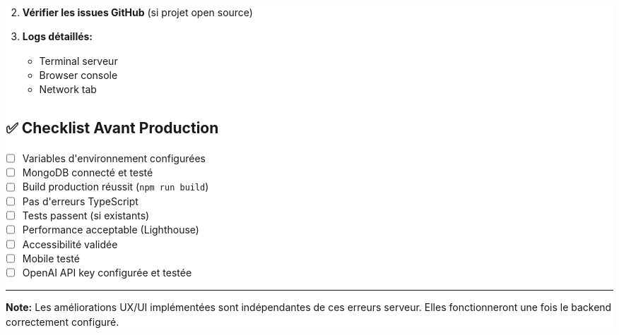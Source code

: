 2. **Vérifier les issues GitHub** (si projet open source)

3. **Logs détaillés:**
   - Terminal serveur
   - Browser console
   - Network tab

## ✅ Checklist Avant Production

- [ ] Variables d'environnement configurées
- [ ] MongoDB connecté et testé
- [ ] Build production réussit (`npm run build`)
- [ ] Pas d'erreurs TypeScript
- [ ] Tests passent (si existants)
- [ ] Performance acceptable (Lighthouse)
- [ ] Accessibilité validée
- [ ] Mobile testé
- [ ] OpenAI API key configurée et testée

---

**Note:** Les améliorations UX/UI implémentées sont indépendantes de ces erreurs serveur. Elles fonctionneront une fois le backend correctement configuré.


